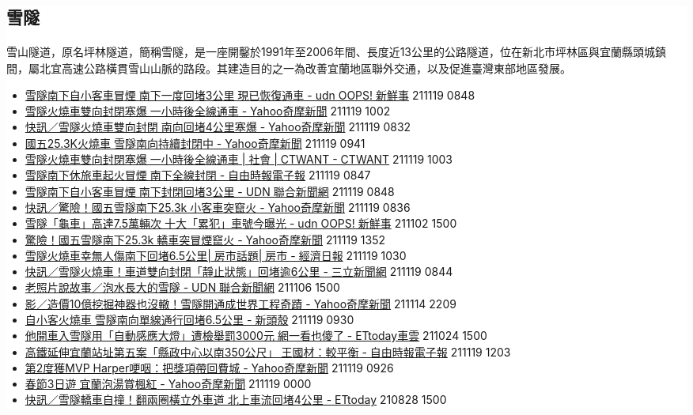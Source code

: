 ## 雪隧

雪山隧道，原名坪林隧道，簡稱雪隧，是一座開鑿於1991年至2006年間、長度近13公里的公路隧道，位在新北市坪林區與宜蘭縣頭城鎮間，屬北宜高速公路橫貫雪山山脈的路段。其建造目的之一為改善宜蘭地區聯外交通，以及促進臺灣東部地區發展。


- [雪隧南下自小客車冒煙 南下一度回堵3公里 現已恢復通車 - udn OOPS! 新鮮事](https://udn.com/news/story/7320/5901776 "雪隧南下自小客車冒煙 南下一度回堵3公里 現已恢復通車 - udn OOPS! 新鮮事") 211119 0848
- [雪隧火燒車雙向封閉塞爆 一小時後全線通車 - Yahoo奇摩新聞](https://tw.news.yahoo.com/%E9%9B%AA%E9%9A%A7%E7%81%AB%E7%87%92%E8%BB%8A%E9%9B%99%E5%90%91%E5%B0%81%E9%96%89-%E5%B0%96%E5%B3%B0%E6%99%82%E5%88%BB%E5%9B%9E%E5%A0%B5%E5%A1%9E%E7%88%86-004923836.html "雪隧火燒車雙向封閉塞爆 一小時後全線通車 - Yahoo奇摩新聞") 211119 1002
- [快訊／雪隧火燒車雙向封閉 南向回堵4公里塞爆 - Yahoo奇摩新聞](https://tw.news.yahoo.com/%E5%BF%AB%E8%A8%8A-%E9%9B%AA%E9%9A%A7%E7%81%AB%E7%87%92%E8%BB%8A%E9%9B%99%E5%90%91%E5%B0%81%E9%96%89-%E5%8D%97%E5%90%91%E5%9B%9E%E5%A0%B54%E5%85%AC%E9%87%8C%E5%A1%9E%E7%88%86-003200303.html "快訊／雪隧火燒車雙向封閉 南向回堵4公里塞爆 - Yahoo奇摩新聞") 211119 0832
- [國五25.3K火燒車 雪隧南向持續封閉中 - Yahoo奇摩新聞](https://tw.news.yahoo.com/%E5%9C%8B%E4%BA%9425-3k%E7%81%AB%E7%87%92%E8%BB%8A-%E9%9B%AA%E9%9A%A7%E5%8D%97%E5%90%91%E6%8C%81%E7%BA%8C%E5%B0%81%E9%96%89%E4%B8%AD-014100489.html "國五25.3K火燒車 雪隧南向持續封閉中 - Yahoo奇摩新聞") 211119 0941
- [雪隧火燒車雙向封閉塞爆 一小時後全線通車 | 社會 | CTWANT - CTWANT](https://www.ctwant.com/article/151373 "雪隧火燒車雙向封閉塞爆 一小時後全線通車 | 社會 | CTWANT - CTWANT") 211119 1003
- [雪隧南下休旅車起火冒煙 南下全線封閉 - 自由時報電子報](https://m.ltn.com.tw/news/society/breakingnews/3741590 "雪隧南下休旅車起火冒煙 南下全線封閉 - 自由時報電子報") 211119 0847
- [雪隧南下自小客車冒煙 南下封閉回堵3公里 - UDN 聯合新聞網](https://udn.com/news/story/7320/5901776?from=udn_ch2_menu_v2_main_index "雪隧南下自小客車冒煙 南下封閉回堵3公里 - UDN 聯合新聞網") 211119 0848
- [快訊／驚險！國五雪隧南下25.3k 小客車突竄火 - Yahoo奇摩新聞](https://tw.news.yahoo.com/%E5%BF%AB%E8%A8%8A-%E9%A9%9A%E9%9A%AA-%E5%9C%8B%E4%BA%94%E9%9B%AA%E9%9A%A7%E5%8D%97%E4%B8%8B25-3k-%E5%B0%8F%E5%AE%A2%E8%BB%8A%E7%AA%81%E7%AB%84%E7%81%AB-003646144.html "快訊／驚險！國五雪隧南下25.3k 小客車突竄火 - Yahoo奇摩新聞") 211119 0836
- [雪隧「龜車」高達7.5萬輛次 十大「累犯」車號今曝光 - udn OOPS! 新鮮事](https://udn.com/news/story/7266/5861414 "雪隧「龜車」高達7.5萬輛次 十大「累犯」車號今曝光 - udn OOPS! 新鮮事") 211102 1500
- [驚險！國五雪隧南下25.3k 轎車突冒煙竄火 - Yahoo奇摩新聞](https://tw.news.yahoo.com/%E9%A9%9A%E9%9A%AA-%E5%9C%8B%E4%BA%94%E9%9B%AA%E9%9A%A7%E5%8D%97%E4%B8%8B25-3k-%E8%BD%8E%E8%BB%8A%E7%AA%81%E5%86%92%E7%85%99%E7%AB%84%E7%81%AB-055251371.html "驚險！國五雪隧南下25.3k 轎車突冒煙竄火 - Yahoo奇摩新聞") 211119 1352
- [雪隧火燒車幸無人傷南下回堵6.5公里| 房市話題| 房市 - 經濟日報](https://money.udn.com/money/story/5621/5901952?from=edn_newest_index "雪隧火燒車幸無人傷南下回堵6.5公里| 房市話題| 房市 - 經濟日報") 211119 1030
- [快訊／雪隧火燒車！車道雙向封閉「靜止狀態」回堵逾6公里 - 三立新聞網](https://www.setn.com/News.aspx?NewsID=1028932 "快訊／雪隧火燒車！車道雙向封閉「靜止狀態」回堵逾6公里 - 三立新聞網") 211119 0844
- [老照片說故事／泡水長大的雪隧 - UDN 聯合新聞網](https://udn.com/news/story/7314/5870286 "老照片說故事／泡水長大的雪隧 - UDN 聯合新聞網") 211106 1500
- [影／造價10億挖掘神器也沒轍！雪隧開通成世界工程奇蹟 - Yahoo奇摩新聞](https://tw.news.yahoo.com/%E5%BD%B1-%E9%80%A0%E5%83%B910%E5%84%84%E6%8C%96%E6%8E%98%E7%A5%9E%E5%99%A8%E4%B9%9F%E6%B2%92%E8%BD%8D-%E9%9B%AA%E9%9A%A7%E9%96%8B%E9%80%9A%E6%88%90%E4%B8%96%E7%95%8C%E5%B7%A5%E7%A8%8B%E5%A5%87%E8%B9%9F-032211695.html "影／造價10億挖掘神器也沒轍！雪隧開通成世界工程奇蹟 - Yahoo奇摩新聞") 211114 2209
- [自小客火燒車 雪隧南向單線通行回堵6.5公里 - 新頭殼](https://newtalk.tw/news/view/2021-11-19/668845 "自小客火燒車 雪隧南向單線通行回堵6.5公里 - 新頭殼") 211119 0930
- [他開車入雪隧用「自動感應大燈」遭檢舉罰3000元 網一看也傻了 - ETtoday車雲](https://speed.ettoday.net/news/2108565 "他開車入雪隧用「自動感應大燈」遭檢舉罰3000元 網一看也傻了 - ETtoday車雲") 211024 1500
- [高鐵延伸宜蘭站址第五案「縣政中心以南350公尺」 王國材：較平衡 - 自由時報電子報](https://news.ltn.com.tw/news/life/breakingnews/3741811 "高鐵延伸宜蘭站址第五案「縣政中心以南350公尺」 王國材：較平衡 - 自由時報電子報") 211119 1203
- [第2度獲MVP Harper哽咽：把獎項帶回費城 - Yahoo奇摩新聞](https://tw.news.yahoo.com/%E7%AC%AC2%E5%BA%A6%E7%8D%B2mvp-harper%E5%93%BD%E5%92%BD-%E6%8A%8A%E7%8D%8E%E9%A0%85%E5%B8%B6%E5%9B%9E%E8%B2%BB%E5%9F%8E-012634367.html "第2度獲MVP Harper哽咽：把獎項帶回費城 - Yahoo奇摩新聞") 211119 0926
- [春節3日遊 宜蘭泡湯賞楓紅 - Yahoo奇摩新聞](https://tw.news.yahoo.com/%E6%98%A5%E7%AF%803%E6%97%A5%E9%81%8A-%E5%AE%9C%E8%98%AD%E6%B3%A1%E6%B9%AF%E8%B3%9E%E6%A5%93%E7%B4%85-160002455.html "春節3日遊 宜蘭泡湯賞楓紅 - Yahoo奇摩新聞") 211119 0000
- [快訊／雪隧轎車自撞！翻兩圈橫立外車道 北上車流回堵4公里 - ETtoday](https://www.ettoday.net/news/20210828/2066423.htm "快訊／雪隧轎車自撞！翻兩圈橫立外車道 北上車流回堵4公里 - ETtoday") 210828 1500
